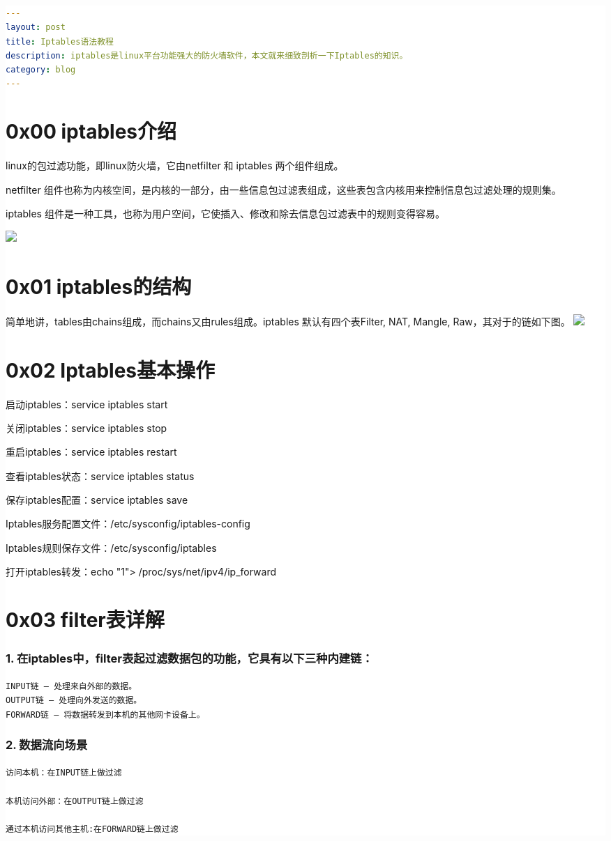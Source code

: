 ```yaml
---
layout: post
title: Iptables语法教程
description: iptables是linux平台功能强大的防火墙软件，本文就来细致剖析一下Iptables的知识。
category: blog
---
```

# 0x00 iptables介绍

linux的包过滤功能，即linux防火墙，它由netfilter 和 iptables 两个组件组成。

netfilter 组件也称为内核空间，是内核的一部分，由一些信息包过滤表组成，这些表包含内核用来控制信息包过滤处理的规则集。

iptables 组件是一种工具，也称为用户空间，它使插入、修改和除去信息包过滤表中的规则变得容易。

![](http://www.anquan.us/static/drops/full/85b74821ccd18351e6a5cc0de9350caa03d18f41.jpg)

# 0x01 iptables的结构

简单地讲，tables由chains组成，而chains又由rules组成。iptables 默认有四个表Filter, NAT, Mangle, Raw，其对于的链如下图。
![](http://www.anquan.us/static/drops/full/f81dd4b60ae2ffbb7d7ee9885f2bfa21bce16988.jpg)

# 0x02 Iptables基本操作

启动iptables：service iptables start

关闭iptables：service iptables stop

重启iptables：service iptables restart

查看iptables状态：service iptables status

保存iptables配置：service iptables save

Iptables服务配置文件：/etc/sysconfig/iptables-config

Iptables规则保存文件：/etc/sysconfig/iptables

打开iptables转发：echo "1"> /proc/sys/net/ipv4/ip_forward

# 0x03 filter表详解

### 1. 在iptables中，filter表起过滤数据包的功能，它具有以下三种内建链：
```
INPUT链 – 处理来自外部的数据。
OUTPUT链 – 处理向外发送的数据。
FORWARD链 – 将数据转发到本机的其他网卡设备上。
```
### 2. 数据流向场景
```
访问本机：在INPUT链上做过滤

本机访问外部：在OUTPUT链上做过滤

通过本机访问其他主机:在FORWARD链上做过滤
```

